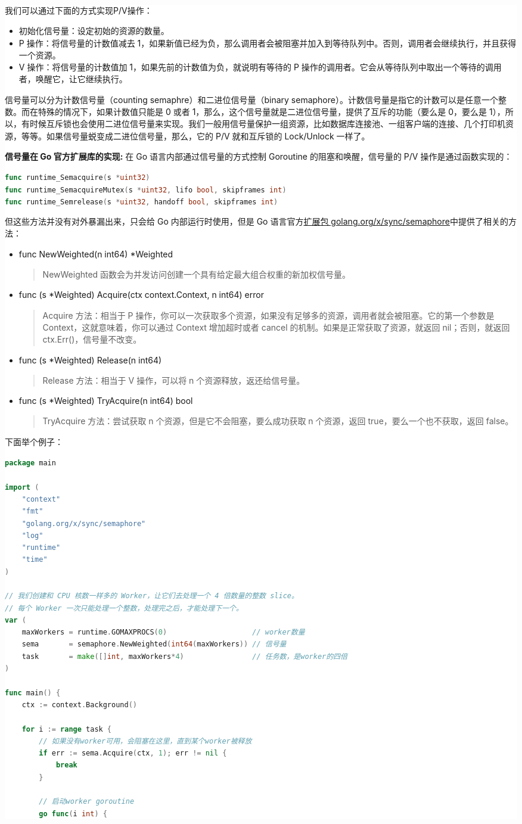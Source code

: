 我们可以通过下面的方式实现P/V操作：

- 初始化信号量：设定初始的资源的数量。
- P 操作：将信号量的计数值减去 1，如果新值已经为负，那么调用者会被阻塞并加入到等待队列中。否则，调用者会继续执行，并且获得一个资源。
- V 操作：将信号量的计数值加 1，如果先前的计数值为负，就说明有等待的 P 操作的调用者。它会从等待队列中取出一个等待的调用者，唤醒它，让它继续执行。

信号量可以分为计数信号量（counting semaphre）和二进位信号量（binary semaphore）。计数信号量是指它的计数可以是任意一个整数。而在特殊的情况下，如果计数值只能是 0 或者 1，那么，这个信号量就是二进位信号量，提供了互斥的功能（要么是 0，要么是 1），所以，有时候互斥锁也会使用二进位信号量来实现。我们一般用信号量保护一组资源，比如数据库连接池、一组客户端的连接、几个打印机资源，等等。如果信号量蜕变成二进位信号量，那么，它的 P/V 就和互斥锁的 Lock/Unlock 一样了。

**信号量在 Go 官方扩展库的实现:**  在 Go 语言内部通过信号量的方式控制 Goroutine 的阻塞和唤醒，信号量的 P/V 操作是通过函数实现的：

```go
func runtime_Semacquire(s *uint32)
func runtime_SemacquireMutex(s *uint32, lifo bool, skipframes int)
func runtime_Semrelease(s *uint32, handoff bool, skipframes int)
```

但这些方法并没有对外暴漏出来，只会给 Go 内部运行时使用，但是 Go 语言官方[扩展包 golang.org/x/sync/semaphore](https://godoc.org/golang.org/x/sync/semaphore)中提供了相关的方法：

- func NewWeighted(n int64) *Weighted

  > NewWeighted 函数会为并发访问创建一个具有给定最大组合权重的新加权信号量。

- func (s *Weighted) Acquire(ctx context.Context, n int64) error

  > Acquire 方法：相当于 P 操作，你可以一次获取多个资源，如果没有足够多的资源，调用者就会被阻塞。它的第一个参数是 Context，这就意味着，你可以通过 Context 增加超时或者 cancel 的机制。如果是正常获取了资源，就返回 nil；否则，就返回 ctx.Err()，信号量不改变。

- func (s *Weighted) Release(n int64)

  > Release 方法：相当于 V 操作，可以将 n 个资源释放，返还给信号量。

- func (s *Weighted) TryAcquire(n int64) bool

  > TryAcquire 方法：尝试获取 n 个资源，但是它不会阻塞，要么成功获取 n 个资源，返回 true，要么一个也不获取，返回 false。

下面举个例子：

```go
package main

import (
	"context"
	"fmt"
	"golang.org/x/sync/semaphore"
	"log"
	"runtime"
	"time"
)

// 我们创建和 CPU 核数一样多的 Worker，让它们去处理一个 4 倍数量的整数 slice。
// 每个 Worker 一次只能处理一个整数，处理完之后，才能处理下一个。
var (
	maxWorkers = runtime.GOMAXPROCS(0)                    // worker数量
	sema       = semaphore.NewWeighted(int64(maxWorkers)) // 信号量
	task       = make([]int, maxWorkers*4)                // 任务数，是worker的四倍
)

func main() {
	ctx := context.Background()

	for i := range task {
		// 如果没有worker可用，会阻塞在这里，直到某个worker被释放
		if err := sema.Acquire(ctx, 1); err != nil {
			break
		}

		// 启动worker goroutine
		go func(i int) {
```